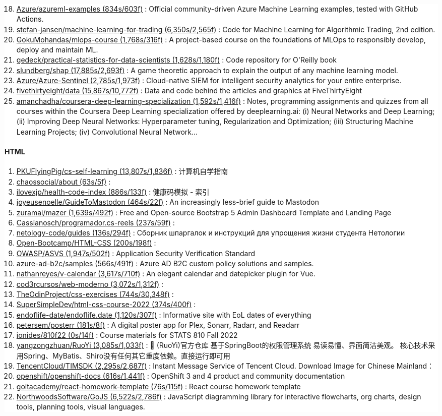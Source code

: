 18. [Azure/azureml-examples (834s/603f)](https://github.com/Azure/azureml-examples) : Official community-driven Azure Machine Learning examples, tested with GitHub Actions.
19. [stefan-jansen/machine-learning-for-trading (6,350s/2,565f)](https://github.com/stefan-jansen/machine-learning-for-trading) : Code for Machine Learning for Algorithmic Trading, 2nd edition.
20. [GokuMohandas/mlops-course (1,768s/316f)](https://github.com/GokuMohandas/mlops-course) : A project-based course on the foundations of MLOps to responsibly develop, deploy and maintain ML.
21. [gedeck/practical-statistics-for-data-scientists (1,628s/1,180f)](https://github.com/gedeck/practical-statistics-for-data-scientists) : Code repository for O'Reilly book
22. [slundberg/shap (17,885s/2,693f)](https://github.com/slundberg/shap) : A game theoretic approach to explain the output of any machine learning model.
23. [Azure/Azure-Sentinel (2,785s/1,973f)](https://github.com/Azure/Azure-Sentinel) : Cloud-native SIEM for intelligent security analytics for your entire enterprise.
24. [fivethirtyeight/data (15,867s/10,772f)](https://github.com/fivethirtyeight/data) : Data and code behind the articles and graphics at FiveThirtyEight
25. [amanchadha/coursera-deep-learning-specialization (1,592s/1,416f)](https://github.com/amanchadha/coursera-deep-learning-specialization) : Notes, programming assignments and quizzes from all courses within the Coursera Deep Learning specialization offered by deeplearning.ai: (i) Neural Networks and Deep Learning; (ii) Improving Deep Neural Networks: Hyperparameter tuning, Regularization and Optimization; (iii) Structuring Machine Learning Projects; (iv) Convolutional Neural Network…

#### HTML
1. [PKUFlyingPig/cs-self-learning (13,807s/1,836f)](https://github.com/PKUFlyingPig/cs-self-learning) : 计算机自学指南
2. [chaossocial/about (63s/5f)](https://github.com/chaossocial/about) : 
3. [ilovexjp/health-code-index (886s/133f)](https://github.com/ilovexjp/health-code-index) : 健康码模拟 - 索引
4. [joyeusenoelle/GuideToMastodon (464s/22f)](https://github.com/joyeusenoelle/GuideToMastodon) : An increasingly less-brief guide to Mastodon
5. [zuramai/mazer (1,639s/492f)](https://github.com/zuramai/mazer) : Free and Open-source Bootstrap 5 Admin Dashboard Template and Landing Page
6. [Cassianosch/programador.cs-reels (237s/59f)](https://github.com/Cassianosch/programador.cs-reels) : 
7. [netology-code/guides (136s/294f)](https://github.com/netology-code/guides) : Сборник шпаргалок и инструкций для упрощения жизни студента Нетологии
8. [Open-Bootcamp/HTML-CSS (200s/198f)](https://github.com/Open-Bootcamp/HTML-CSS) : 
9. [OWASP/ASVS (1,947s/502f)](https://github.com/OWASP/ASVS) : Application Security Verification Standard
10. [azure-ad-b2c/samples (566s/491f)](https://github.com/azure-ad-b2c/samples) : Azure AD B2C custom policy solutions and samples.
11. [nathanreyes/v-calendar (3,617s/710f)](https://github.com/nathanreyes/v-calendar) : An elegant calendar and datepicker plugin for Vue.
12. [cod3rcursos/web-moderno (3,072s/1,312f)](https://github.com/cod3rcursos/web-moderno) : 
13. [TheOdinProject/css-exercises (744s/30,348f)](https://github.com/TheOdinProject/css-exercises) : 
14. [SuperSimpleDev/html-css-course-2022 (374s/400f)](https://github.com/SuperSimpleDev/html-css-course-2022) : 
15. [endoflife-date/endoflife.date (1,120s/307f)](https://github.com/endoflife-date/endoflife.date) : Informative site with EoL dates of everything
16. [petersem/posterr (181s/8f)](https://github.com/petersem/posterr) : A digital poster app for Plex, Sonarr, Radarr, and Readarr
17. [ionides/810f22 (0s/14f)](https://github.com/ionides/810f22) : Course materials for STATS 810 Fall 2022
18. [yangzongzhuan/RuoYi (3,085s/1,033f)](https://github.com/yangzongzhuan/RuoYi) : 🎉 (RuoYi)官方仓库 基于SpringBoot的权限管理系统 易读易懂、界面简洁美观。 核心技术采用Spring、MyBatis、Shiro没有任何其它重度依赖。直接运行即可用
19. [TencentCloud/TIMSDK (2,295s/2,687f)](https://github.com/TencentCloud/TIMSDK) : Instant Message Service of Tencent Cloud. Download Image for Chinese Mainland：
20. [openshift/openshift-docs (616s/1,441f)](https://github.com/openshift/openshift-docs) : OpenShift 3 and 4 product and community documentation
21. [goitacademy/react-homework-template (76s/115f)](https://github.com/goitacademy/react-homework-template) : React course homework template
22. [NorthwoodsSoftware/GoJS (6,522s/2,786f)](https://github.com/NorthwoodsSoftware/GoJS) : JavaScript diagramming library for interactive flowcharts, org charts, design tools, planning tools, visual languages.